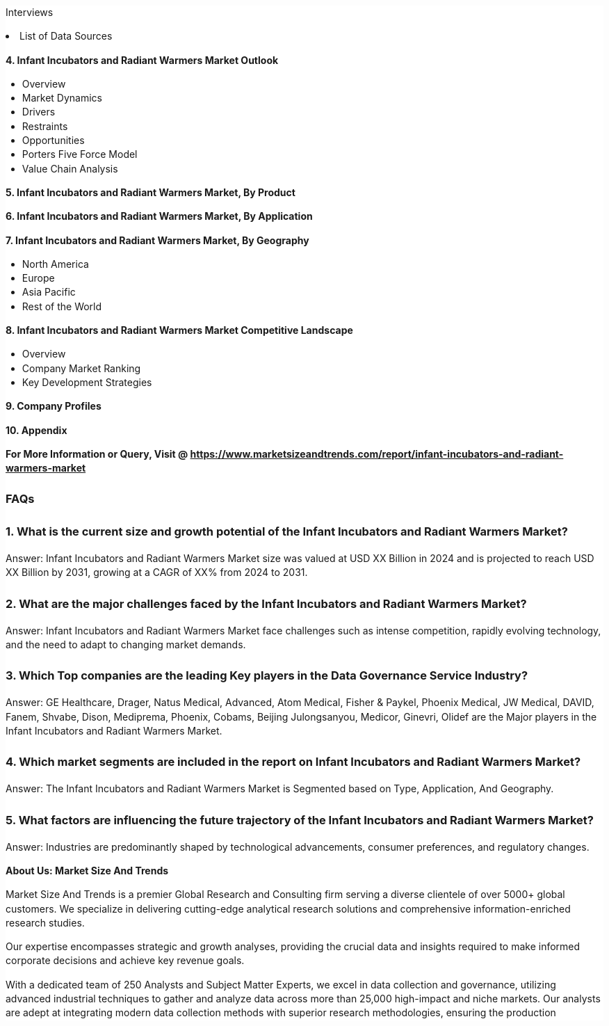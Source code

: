 Interviews</span></li><li><span class="">List of Data Sources</span></li></ul></div><div class="" data-test-id=""><p><strong><span class="">4. Infant Incubators and Radiant Warmers Market Outlook</span></strong></p></div><div class="" data-test-id=""><ul><li><span class="">Overview</span></li><li><span class="">Market Dynamics</span></li><li><span class="">Drivers</span></li><li><span class="">Restraints</span></li><li><span class="">Opportunities</span></li><li><span class="">Porters Five Force Model</span></li><li><span class="">Value Chain Analysis</span></li></ul></div><div class="" data-test-id=""><p><strong><span class="">5. Infant Incubators and Radiant Warmers Market, By Product</span></strong></p></div><div class="" data-test-id=""><p><strong><span class="">6. Infant Incubators and Radiant Warmers Market, By Application</span></strong></p></div><div class="" data-test-id=""><p><strong><span class="">7. Infant Incubators and Radiant Warmers Market, By Geography</span></strong></p></div><div class="" data-test-id=""><ul><li><span class="">North America</span></li><li><span class="">Europe</span></li><li><span class="">Asia Pacific</span></li><li><span class="">Rest of the World</span></li></ul></div><div class="" data-test-id=""><p><strong><span class="">8. Infant Incubators and Radiant Warmers Market Competitive Landscape</span></strong></p></div><div class="" data-test-id=""><ul><li><span class="">Overview</span></li><li><span class="">Company Market Ranking</span></li><li><span class="">Key Development Strategies</span></li></ul></div><div class="" data-test-id=""><p><strong><span class="">9. Company Profiles</span></strong></p></div><div class="" data-test-id=""><p><strong><span class="">10. Appendix</span></strong></p></div><div class="" data-test-id=""><p><strong><span class="">For More Information or Query, Visit @ <a href="https://www.marketsizeandtrends.com/report/infant-incubators-and-radiant-warmers-market" target="_blank">https://www.marketsizeandtrends.com/report/infant-incubators-and-radiant-warmers-market</a></span></strong></p></div><div class="" data-test-id=""><div class="article-main__content" data-test-id="publishing-text-block"><h3><strong><span class="">FAQs</span></strong></h3></div><div class="article-main__content" data-test-id="publishing-text-block"><h3><span class="">1. What is the current size and growth potential of the Infant Incubators and Radiant Warmers Market?</span></h3></div><div class="article-main__content" data-test-id="publishing-text-block"><p><span class="font-[700]">Answer</span><span class="">: Infant Incubators and Radiant Warmers Market size was valued at USD XX Billion in 2024 and is projected to reach USD XX Billion by 2031, growing at a CAGR of XX% from 2024 to 2031.</span></p></div><div class="article-main__content" data-test-id="publishing-text-block"><h3><span class="">2. What are the major challenges faced by the Infant Incubators and Radiant Warmers Market?</span></h3></div><div class="article-main__content" data-test-id="publishing-text-block"><p><span class="font-[700]">Answer</span><span class="">: Infant Incubators and Radiant Warmers Market face challenges such as intense competition, rapidly evolving technology, and the need to adapt to changing market demands.</span></p></div><div class="article-main__content" data-test-id="publishing-text-block"><h3><span class="">3. Which Top companies are the leading Key players in the Data Governance Service Industry?</span></h3></div><div class="article-main__content" data-test-id="publishing-text-block"><p><span class="font-[700]">Answer</span><span class="">: GE Healthcare, Drager, Natus Medical, Advanced, Atom Medical, Fisher & Paykel, Phoenix Medical, JW Medical, DAVID, Fanem, Shvabe, Dison, Mediprema, Phoenix, Cobams, Beijing Julongsanyou, Medicor, Ginevri, Olidef are the Major players in the Infant Incubators and Radiant Warmers Market.</span></p></div><div class="article-main__content" data-test-id="publishing-text-block"><h3><span class="">4. Which market segments are included in the report on Infant Incubators and Radiant Warmers Market?</span></h3></div><div class="article-main__content" data-test-id="publishing-text-block"><p><span class="font-[700]">Answer</span><span class="">: The Infant Incubators and Radiant Warmers Market is Segmented based on Type, Application, And Geography.</span></p></div><div class="article-main__content" data-test-id="publishing-text-block"><h3><span class="">5. What factors are influencing the future trajectory of the Infant Incubators and Radiant Warmers Market?</span></h3></div><div class="article-main__content" data-test-id="publishing-text-block"><p><span class="font-[700]">Answer:</span><span class="">&nbsp;Industries are predominantly shaped by technological advancements, consumer preferences, and regulatory changes.</span></p></div><p><strong><span class="">About Us: Market Size And Trends</span></strong></p></div><div class="" data-test-id=""><p><span class="">Market Size And Trends is a premier Global Research and Consulting firm serving a diverse clientele of over 5000+ global customers. We specialize in delivering cutting-edge analytical research solutions and comprehensive information-enriched research studies.</span></p></div><div class="" data-test-id=""><p><span class="">Our expertise encompasses strategic and growth analyses, providing the crucial data and insights required to make informed corporate decisions and achieve key revenue goals.</span></p></div><div class="" data-test-id=""><p><span class="">With a dedicated team of 250 Analysts and Subject Matter Experts, we excel in data collection and governance, utilizing advanced industrial techniques to gather and analyze data across more than 25,000 high-impact and niche markets. Our analysts are adept at integrating modern data collection methods with superior research methodologies, ensuring the production